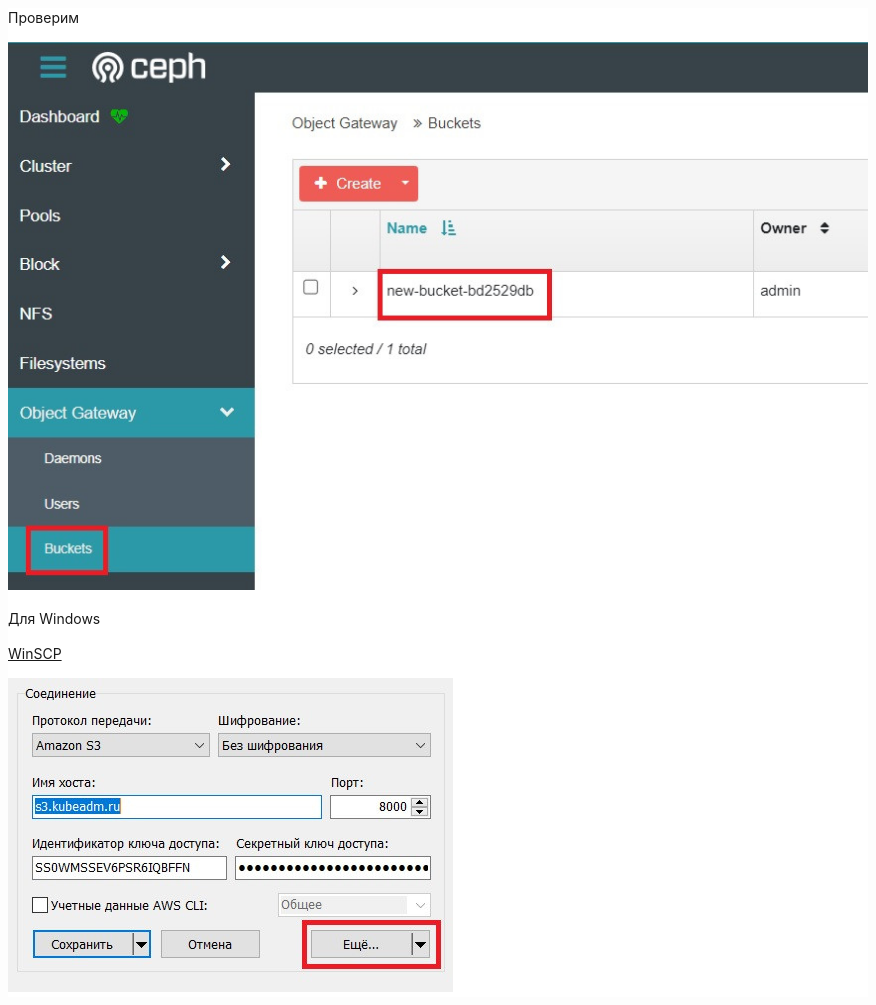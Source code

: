 Проверим  
  
![Нажмите на изображение для увеличения.  Название:	82.png Просмотров:	0 Размер:	56.3 Кб ID:	2519](..\images\\img_2519_1692860850.png)  
  
Для Windows  
  
[WinSCP](https://winscp.net/eng/download.php)  
  
![Нажмите на изображение для увеличения.  Название:	84.png Просмотров:	0 Размер:	41.4 Кб ID:	2527](..\images\\img_2527_1692868594.png)  
  
